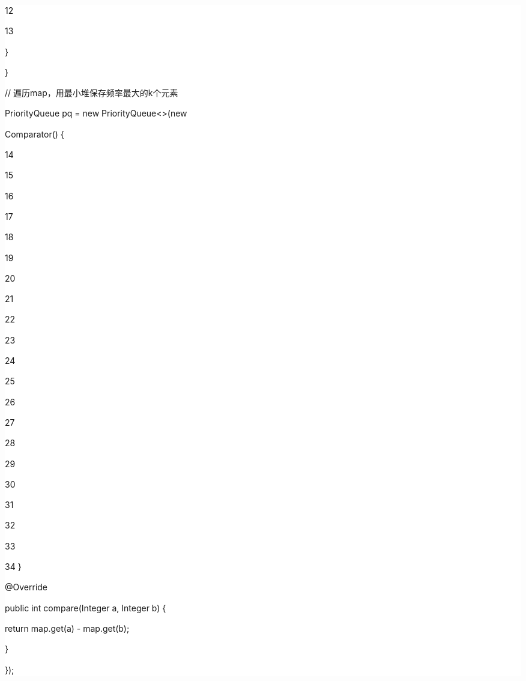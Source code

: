12

13

}

}

// 遍历map，用最小堆保存频率最大的k个元素

PriorityQueue<Integer> pq = new PriorityQueue<>(new

Comparator<Integer>() {

14

15

16

17

18

19

20

21

22

23

24

25

26

27

28

29

30

31

32

33

34 }

@Override

public int compare(Integer a, Integer b) {

return map.get(a) - map.get(b);

}

});
